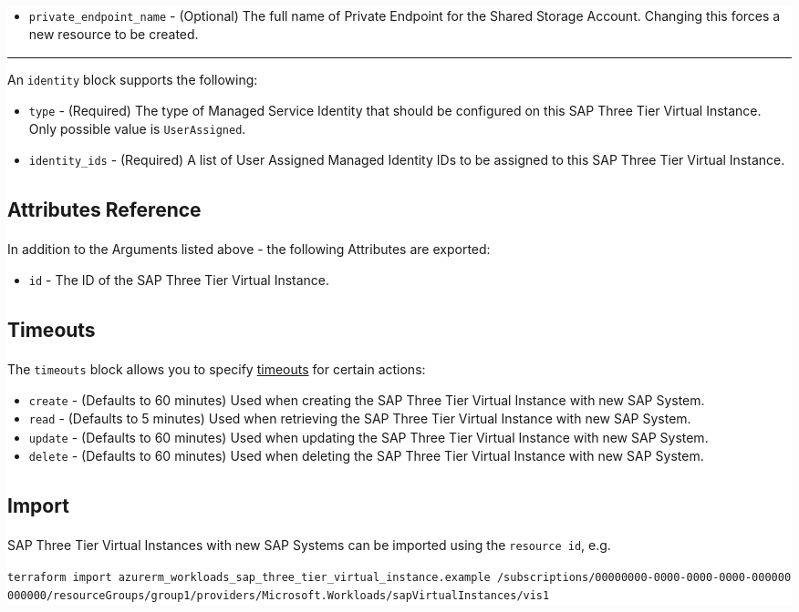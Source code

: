 * `private_endpoint_name` - (Optional) The full name of Private Endpoint for the Shared Storage Account. Changing this forces a new resource to be created.

---

An `identity` block supports the following:

* `type` - (Required) The type of Managed Service Identity that should be configured on this SAP Three Tier Virtual Instance. Only possible value is `UserAssigned`.

* `identity_ids` - (Required) A list of User Assigned Managed Identity IDs to be assigned to this SAP Three Tier Virtual Instance.

## Attributes Reference

In addition to the Arguments listed above - the following Attributes are exported:

* `id` - The ID of the SAP Three Tier Virtual Instance.

## Timeouts

The `timeouts` block allows you to specify [timeouts](https://www.terraform.io/docs/configuration/resources.html#timeouts) for certain actions:

* `create` - (Defaults to 60 minutes) Used when creating the SAP Three Tier Virtual Instance with new SAP System.
* `read` - (Defaults to 5 minutes) Used when retrieving the SAP Three Tier Virtual Instance with new SAP System.
* `update` - (Defaults to 60 minutes) Used when updating the SAP Three Tier Virtual Instance with new SAP System.
* `delete` - (Defaults to 60 minutes) Used when deleting the SAP Three Tier Virtual Instance with new SAP System.

## Import

SAP Three Tier Virtual Instances with new SAP Systems can be imported using the `resource id`, e.g.

```shell
terraform import azurerm_workloads_sap_three_tier_virtual_instance.example /subscriptions/00000000-0000-0000-0000-000000000000/resourceGroups/group1/providers/Microsoft.Workloads/sapVirtualInstances/vis1
```
